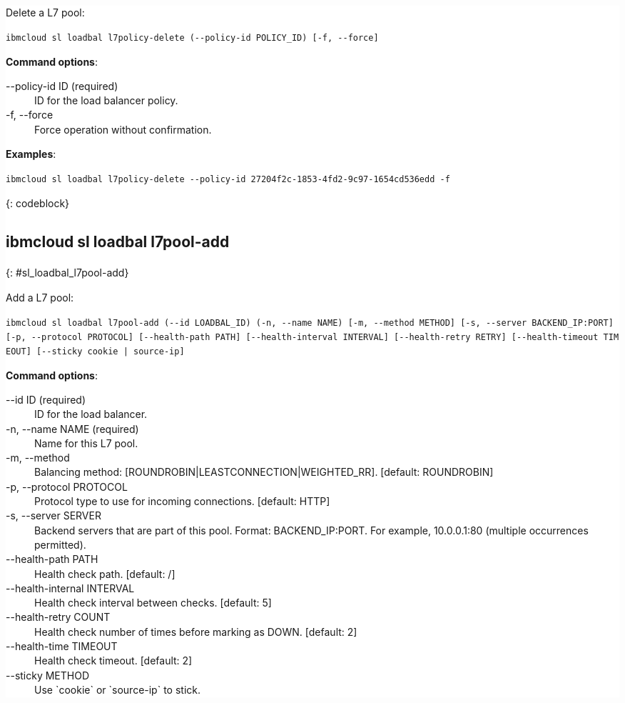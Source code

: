 Delete a L7 pool:
```
ibmcloud sl loadbal l7policy-delete (--policy-id POLICY_ID) [-f, --force]
```

<strong>Command options</strong>:
<dl>
  <dt>--policy-id ID (required)</dt>
  <dd>ID for the load balancer policy.</dd>
  <dt>-f, --force</dt>
  <dd>Force operation without confirmation.</dd>
</dl>

**Examples**:
```
ibmcloud sl loadbal l7policy-delete --policy-id 27204f2c-1853-4fd2-9c97-1654cd536edd -f
```
{: codeblock}

## ibmcloud sl loadbal l7pool-add
{: #sl_loadbal_l7pool-add}

Add a L7 pool:
```
ibmcloud sl loadbal l7pool-add (--id LOADBAL_ID) (-n, --name NAME) [-m, --method METHOD] [-s, --server BACKEND_IP:PORT] [-p, --protocol PROTOCOL] [--health-path PATH] [--health-interval INTERVAL] [--health-retry RETRY] [--health-timeout TIMEOUT] [--sticky cookie | source-ip]
```

<strong>Command options</strong>:
<dl>
  <dt>--id ID (required)</dt>
  <dd>ID for the load balancer.</dd>
  <dt>-n, --name NAME (required)</dt>
  <dd>Name for this L7 pool.</dd>
  <dt>-m, --method</dt>
  <dd>Balancing method: [ROUNDROBIN|LEASTCONNECTION|WEIGHTED_RR]. [default: ROUNDROBIN]</dd>
  <dt>-p, --protocol PROTOCOL</dt>
  <dd>Protocol type to use for incoming connections. [default: HTTP]</dd>
  <dt>-s, --server SERVER</dt>
  <dd>Backend servers that are part of this pool. Format: BACKEND_IP:PORT. For example, 10.0.0.1:80 (multiple occurrences permitted).</dd>
  <dt>--health-path PATH</dt>
  <dd>Health check path. [default: /]</dd>
  <dt>--health-internal INTERVAL</dt>
  <dd>Health check interval between checks. [default: 5]</dd>
  <dt>--health-retry COUNT</dt>
  <dd>Health check number of times before marking as DOWN. [default: 2]</dd>
  <dt>--health-time TIMEOUT</dt>
  <dd>Health check timeout. [default: 2]</dd>
  <dt>--sticky METHOD</dt>
  <dd>Use `cookie` or `source-ip` to stick.</dd>
</dl>

